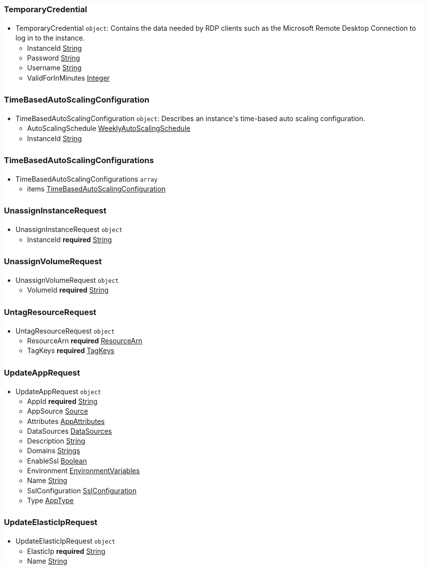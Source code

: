 ### TemporaryCredential
* TemporaryCredential `object`: Contains the data needed by RDP clients such as the Microsoft Remote Desktop Connection to log in to the instance.
  * InstanceId [String](#string)
  * Password [String](#string)
  * Username [String](#string)
  * ValidForInMinutes [Integer](#integer)

### TimeBasedAutoScalingConfiguration
* TimeBasedAutoScalingConfiguration `object`: Describes an instance's time-based auto scaling configuration.
  * AutoScalingSchedule [WeeklyAutoScalingSchedule](#weeklyautoscalingschedule)
  * InstanceId [String](#string)

### TimeBasedAutoScalingConfigurations
* TimeBasedAutoScalingConfigurations `array`
  * items [TimeBasedAutoScalingConfiguration](#timebasedautoscalingconfiguration)

### UnassignInstanceRequest
* UnassignInstanceRequest `object`
  * InstanceId **required** [String](#string)

### UnassignVolumeRequest
* UnassignVolumeRequest `object`
  * VolumeId **required** [String](#string)

### UntagResourceRequest
* UntagResourceRequest `object`
  * ResourceArn **required** [ResourceArn](#resourcearn)
  * TagKeys **required** [TagKeys](#tagkeys)

### UpdateAppRequest
* UpdateAppRequest `object`
  * AppId **required** [String](#string)
  * AppSource [Source](#source)
  * Attributes [AppAttributes](#appattributes)
  * DataSources [DataSources](#datasources)
  * Description [String](#string)
  * Domains [Strings](#strings)
  * EnableSsl [Boolean](#boolean)
  * Environment [EnvironmentVariables](#environmentvariables)
  * Name [String](#string)
  * SslConfiguration [SslConfiguration](#sslconfiguration)
  * Type [AppType](#apptype)

### UpdateElasticIpRequest
* UpdateElasticIpRequest `object`
  * ElasticIp **required** [String](#string)
  * Name [String](#string)
